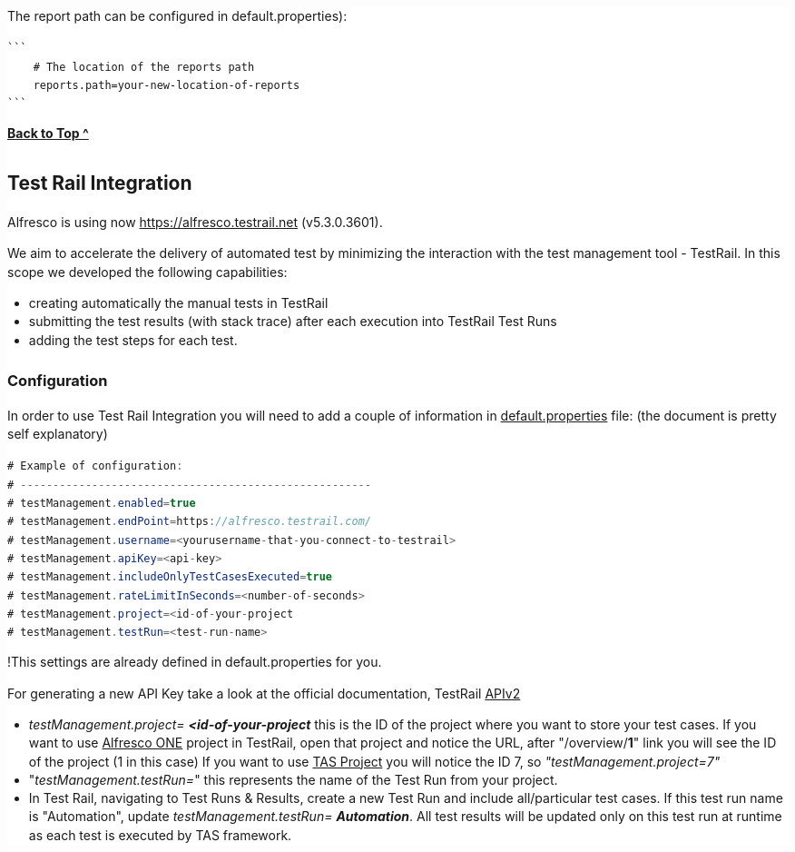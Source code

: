   The report path can be configured in default.properties):
  
    ```
        # The location of the reports path
        reports.path=your-new-location-of-reports
    ```    

**[Back to Top ^](#table-of-contents)**

## Test Rail Integration

Alfresco is using now https://alfresco.testrail.net (v5.3.0.3601).

We aim to accelerate the delivery of automated test by minimizing the interaction with the test management tool - TestRail. In this scope we developed the following capabilities:
* creating automatically the manual tests in TestRail
* submitting the test results (with stack trace) after each execution into TestRail Test Runs
* adding the test steps for each test.

### Configuration
In order to use Test Rail Integration you will need to add a couple of information in [default.properties](src/test/resources/default.properties) file:
(the document is pretty self explanatory)

```java
# Example of configuration:
# ------------------------------------------------------
# testManagement.enabled=true
# testManagement.endPoint=https://alfresco.testrail.com/
# testManagement.username=<yourusername-that-you-connect-to-testrail>
# testManagement.apiKey=<api-key>
# testManagement.includeOnlyTestCasesExecuted=true
# testManagement.rateLimitInSeconds=<number-of-seconds>
# testManagement.project=<id-of-your-project
# testManagement.testRun=<test-run-name>
```
!This settings are already defined in default.properties for you.


For generating a new API Key take a look at the official documentation, TestRail [APIv2](http://docs.gurock.com/testrail-api2)
* _testManagement.project= **<id-of-your-project**_ this is the ID of the project where you want to store your test cases.
 If you want to use [Alfresco ONE](https://alfresco.testrail.net/index.php?/projects/overview/1) project in TestRail, open that project and notice the URL, after "/overview/**1**" link you will see the ID of the project (1 in this case)
 If you want to use [TAS Project](https://alfresco.testrail.net/index.php?/projects/overview/7) you will notice the ID 7, so _"testManagement.project=7"_
* "_testManagement.testRun=<test-run-name>_" this represents the name of the Test Run from your project.
* In Test Rail, navigating to Test Runs & Results, create a new Test Run and include all/particular test cases. If this test run name is "Automation", update _testManagement.testRun= **Automation**_.
  All test results will be updated only on this test run at runtime as each test is executed by TAS framework.
